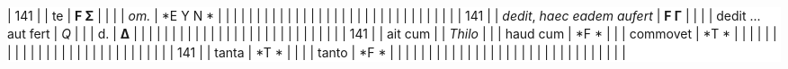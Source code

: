 | 141 |  | te                                                                                                                                                                                                                                                                                          | **F Σ**                      |                           |                             |                            | *om.*                                           | *E Y N *            |                               |                                                                                                                                                                                                                                                                                                                                     |                                                |                              |                        |                |                       |                 |                     |                     |                                     |        |  |  |                                 |       |  |  |               |       |  |  |            |          |  |  |  |  |  |  |
| 141 |  | *dedit*, *haec eadem aufert*                                                                                                                                                                                                                                                                | **F Γ**                      |                           |                             |                            | dedit ... aut fert                              | *Q*                 |                               |                                                                                                                                                                                                                                                                                                                                     | d.                                             | **Δ**                        |                        |                |                       |                 |                     |                     |                                     |        |  |  |                                 |       |  |  |               |       |  |  |            |          |  |  |  |  |  |  |
| 141 |  | ait cum                                                                                                                                                                                                                                                                                     |                              | *Thilo*                   |                             |                            | haud cum                                        | *F *                |                               |                                                                                                                                                                                                                                                                                                                                     | commovet                                       | *T *                         |                        |                |                       |                 |                     |                     |                                     |        |  |  |                                 |       |  |  |               |       |  |  |            |          |  |  |  |  |  |  |
| 141 |  | tanta                                                                                                                                                                                                                                                                                       | *T *                         |                           |                             |                            | tanto                                           | *F *                |                               |                                                                                                                                                                                                                                                                                                                                     |                                                |                              |                        |                |                       |                 |                     |                     |                                     |        |  |  |                                 |       |  |  |               |       |  |  |            |          |  |  |  |  |  |  |